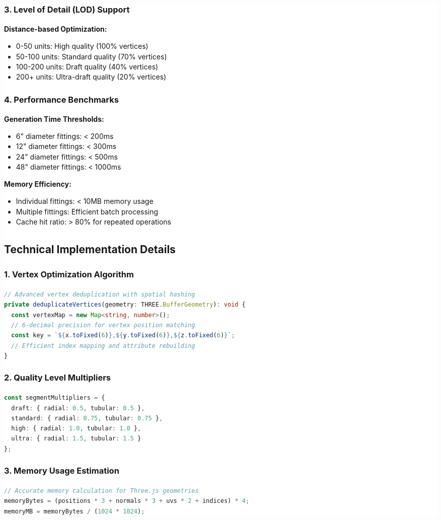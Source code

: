 ### 3. Level of Detail (LOD) Support

**Distance-based Optimization:**
- 0-50 units: High quality (100% vertices)
- 50-100 units: Standard quality (70% vertices)
- 100-200 units: Draft quality (40% vertices)
- 200+ units: Ultra-draft quality (20% vertices)

### 4. Performance Benchmarks

**Generation Time Thresholds:**
- 6" diameter fittings: < 200ms
- 12" diameter fittings: < 300ms
- 24" diameter fittings: < 500ms
- 48" diameter fittings: < 1000ms

**Memory Efficiency:**
- Individual fittings: < 10MB memory usage
- Multiple fittings: Efficient batch processing
- Cache hit ratio: > 80% for repeated operations

## Technical Implementation Details

### 1. Vertex Optimization Algorithm

```typescript
// Advanced vertex deduplication with spatial hashing
private deduplicateVertices(geometry: THREE.BufferGeometry): void {
  const vertexMap = new Map<string, number>();
  // 6-decimal precision for vertex position matching
  const key = `${x.toFixed(6)},${y.toFixed(6)},${z.toFixed(6)}`;
  // Efficient index mapping and attribute rebuilding
}
```

### 2. Quality Level Multipliers

```typescript
const segmentMultipliers = {
  draft: { radial: 0.5, tubular: 0.5 },
  standard: { radial: 0.75, tubular: 0.75 },
  high: { radial: 1.0, tubular: 1.0 },
  ultra: { radial: 1.5, tubular: 1.5 }
};
```

### 3. Memory Usage Estimation

```typescript
// Accurate memory calculation for Three.js geometries
memoryBytes = (positions * 3 + normals * 3 + uvs * 2 + indices) * 4;
memoryMB = memoryBytes / (1024 * 1024);
```
